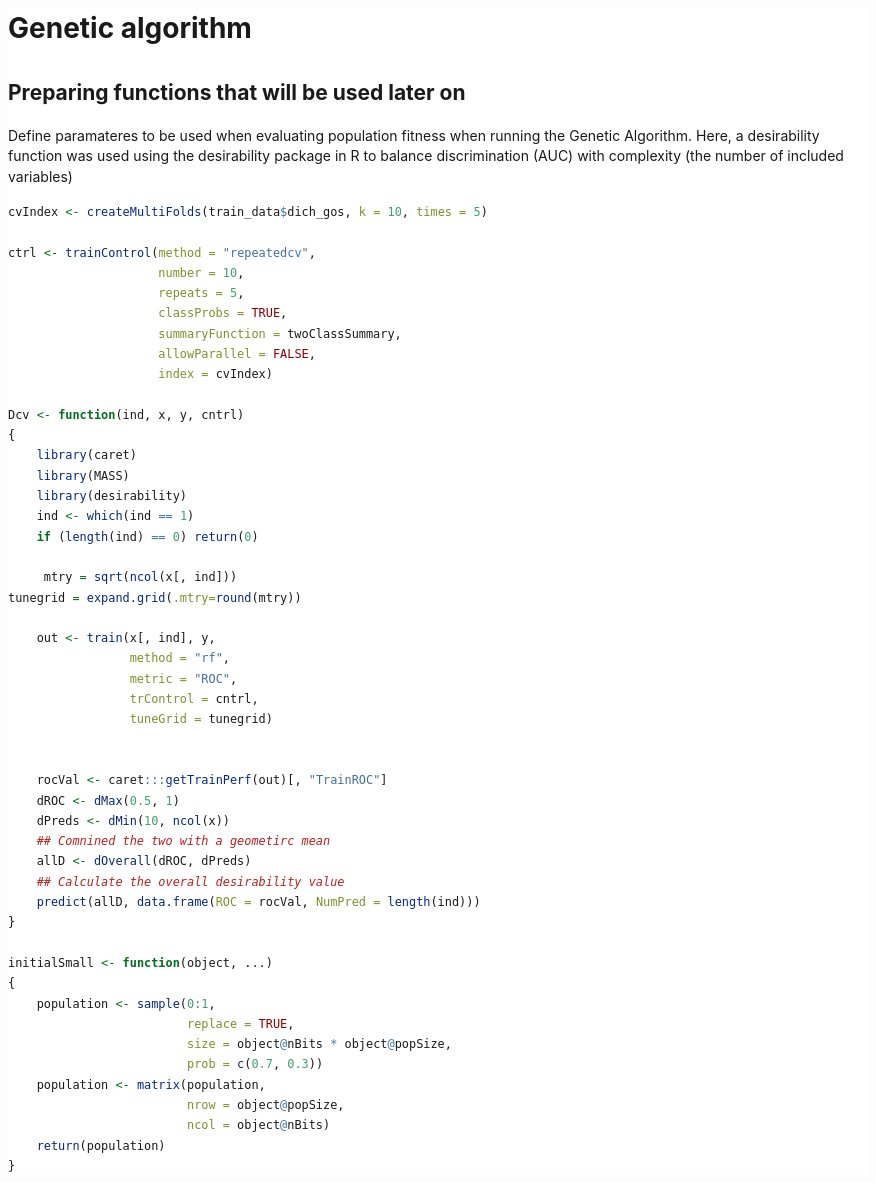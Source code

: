 Genetic algorithm
=================

Preparing functions that will be used later on
----------------------------------------------

Define paramateres to be used when evaluating population fitness when
running the Genetic Algorithm. Here, a desirability function was used
using the desirability package in R to balance discrimination (AUC) with
complexity (the number of included variables)

``` r
cvIndex <- createMultiFolds(train_data$dich_gos, k = 10, times = 5)

ctrl <- trainControl(method = "repeatedcv", 
                     number = 10,
                     repeats = 5, 
                     classProbs = TRUE, 
                     summaryFunction = twoClassSummary, 
                     allowParallel = FALSE, 
                     index = cvIndex)

Dcv <- function(ind, x, y, cntrl) 
{
    library(caret)
    library(MASS)
    library(desirability)
    ind <- which(ind == 1)
    if (length(ind) == 0) return(0)
    
     mtry = sqrt(ncol(x[, ind]))
tunegrid = expand.grid(.mtry=round(mtry))
    
    out <- train(x[, ind], y, 
                 method = "rf", 
                 metric = "ROC", 
                 trControl = cntrl,
                 tuneGrid = tunegrid)
    
    
    rocVal <- caret:::getTrainPerf(out)[, "TrainROC"]
    dROC <- dMax(0.5, 1)
    dPreds <- dMin(10, ncol(x))
    ## Comnined the two with a geometirc mean
    allD <- dOverall(dROC, dPreds)
    ## Calculate the overall desirability value
    predict(allD, data.frame(ROC = rocVal, NumPred = length(ind)))
}

initialSmall <- function(object, ...)
{
    population <- sample(0:1,
                         replace = TRUE,
                         size = object@nBits * object@popSize,
                         prob = c(0.7, 0.3))
    population <- matrix(population,
                         nrow = object@popSize,
                         ncol = object@nBits)
    return(population)
}
```
